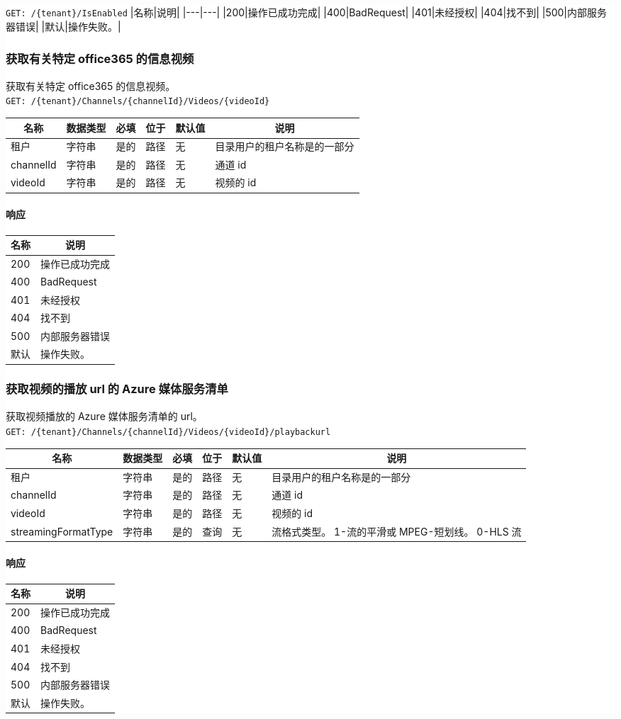 ```GET: /{tenant}/IsEnabled``` 
|名称|说明|
|---|---|
|200|操作已成功完成|
|400|BadRequest|
|401|未经授权|
|404|找不到|
|500|内部服务器错误|
|默认|操作失败。|




### <a name="gets-information-about-a-particular-office365-video"></a>获取有关特定 office365 的信息视频 
获取有关特定 office365 的信息视频。  
```GET: /{tenant}/Channels/{channelId}/Videos/{videoId}``` 

| 名称| 数据类型|必填|位于|默认值|说明|
| ---|---|---|---|---|---|
|租户|字符串|是的|路径|无|目录用户的租户名称是的一部分|
|channelId|字符串|是的|路径|无|通道 id|
|videoId|字符串|是的|路径|无|视频的 id|


#### <a name="response"></a>响应

|名称|说明|
|---|---|
|200|操作已成功完成|
|400|BadRequest|
|401|未经授权|
|404|找不到|
|500|内部服务器错误|
|默认|操作失败。|




### <a name="get-playback-url-of-the-azure-media-services-manifest-for-a-video"></a>获取视频的播放 url 的 Azure 媒体服务清单 
获取视频播放的 Azure 媒体服务清单的 url。  
```GET: /{tenant}/Channels/{channelId}/Videos/{videoId}/playbackurl``` 

| 名称| 数据类型|必填|位于|默认值|说明|
| ---|---|---|---|---|---|
|租户|字符串|是的|路径|无|目录用户的租户名称是的一部分|
|channelId|字符串|是的|路径|无|通道 id|
|videoId|字符串|是的|路径|无|视频的 id|
|streamingFormatType|字符串|是的|查询|无|流格式类型。 1-流的平滑或 MPEG-短划线。 0-HLS 流|


#### <a name="response"></a>响应

|名称|说明|
|---|---|
|200|操作已成功完成|
|400|BadRequest|
|401|未经授权|
|404|找不到|
|500|内部服务器错误|
|默认|操作失败。|



```